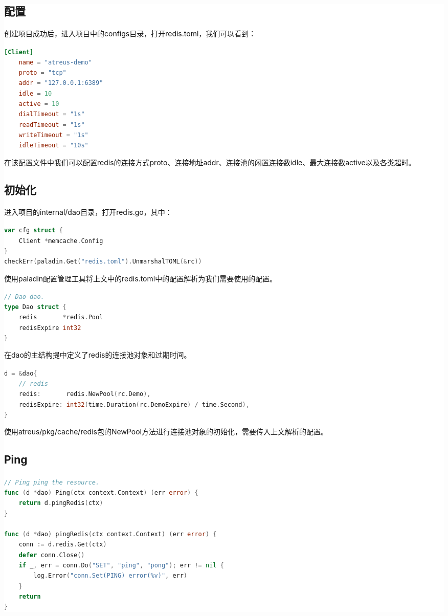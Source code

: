 ## 配置

创建项目成功后，进入项目中的configs目录，打开redis.toml，我们可以看到：

```toml
[Client]
	name = "atreus-demo"
	proto = "tcp"
	addr = "127.0.0.1:6389"
	idle = 10
	active = 10
	dialTimeout = "1s"
	readTimeout = "1s"
	writeTimeout = "1s"
	idleTimeout = "10s"
```

在该配置文件中我们可以配置redis的连接方式proto、连接地址addr、连接池的闲置连接数idle、最大连接数active以及各类超时。

## 初始化

进入项目的internal/dao目录，打开redis.go，其中：

```go
var cfg struct {
    Client *memcache.Config
}
checkErr(paladin.Get("redis.toml").UnmarshalTOML(&rc))
```
使用paladin配置管理工具将上文中的redis.toml中的配置解析为我们需要使用的配置。

```go
// Dao dao.
type Dao struct {
	redis       *redis.Pool
	redisExpire int32
}
```

在dao的主结构提中定义了redis的连接池对象和过期时间。

```go
d = &dao{
    // redis
    redis:       redis.NewPool(rc.Demo),
    redisExpire: int32(time.Duration(rc.DemoExpire) / time.Second),
}
```

使用atreus/pkg/cache/redis包的NewPool方法进行连接池对象的初始化，需要传入上文解析的配置。

## Ping

```go
// Ping ping the resource.
func (d *dao) Ping(ctx context.Context) (err error) {
	return d.pingRedis(ctx)
}

func (d *dao) pingRedis(ctx context.Context) (err error) {
	conn := d.redis.Get(ctx)
	defer conn.Close()
	if _, err = conn.Do("SET", "ping", "pong"); err != nil {
		log.Error("conn.Set(PING) error(%v)", err)
	}
	return
}
```